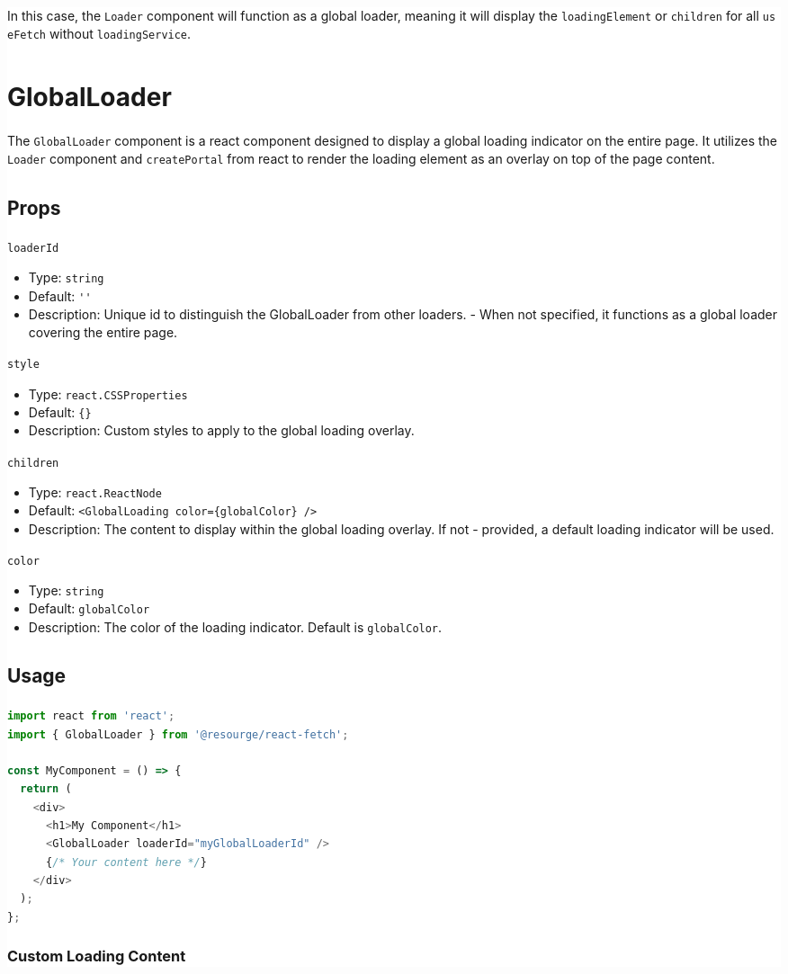 In this case, the `Loader` component will function as a global loader, meaning it will display the `loadingElement` or `children` for all `useFetch` without `loadingService`.

# GlobalLoader

The `GlobalLoader` component is a react component designed to display a global loading indicator on the entire page. It utilizes the `Loader` component and `createPortal` from react to render the loading element as an overlay on top of the page content.

## Props

`loaderId`
- Type: `string`
- Default: `''`
- Description: Unique id to distinguish the GlobalLoader from other loaders. - When not specified, it functions as a global loader covering the entire page.

`style`
- Type: `react.CSSProperties`
- Default: `{}`
- Description: Custom styles to apply to the global loading overlay.

`children`
- Type: `react.ReactNode`
- Default: `<GlobalLoading color={globalColor} />`
- Description: The content to display within the global loading overlay. If not - provided, a default loading indicator will be used.

`color`
- Type: `string`
- Default: `globalColor`
- Description: The color of the loading indicator. Default is `globalColor`.

## Usage

```javascript
import react from 'react';
import { GlobalLoader } from '@resourge/react-fetch';

const MyComponent = () => {
  return (
    <div>
      <h1>My Component</h1>
      <GlobalLoader loaderId="myGlobalLoaderId" />
      {/* Your content here */}
    </div>
  );
};
```

### Custom Loading Content
